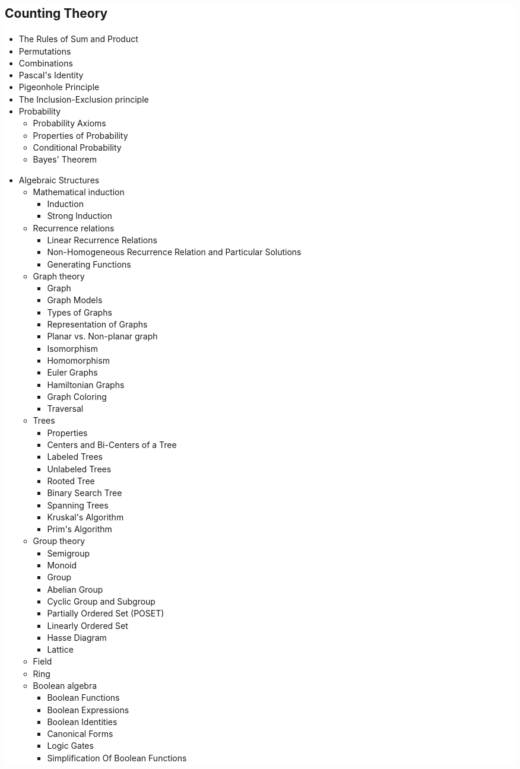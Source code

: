
## Counting Theory
  - The Rules of Sum and Product
  - Permutations
  - Combinations
  - Pascal's Identity
  - Pigeonhole Principle
  - The Inclusion-Exclusion principle
  - Probability
    - Probability Axioms
    - Properties of Probability
    - Conditional Probability
    - Bayes' Theorem

* Algebraic Structures
  - Mathematical induction 
    - Induction
    - Strong Induction
  - Recurrence relations
    - Linear Recurrence Relations
    - Non-Homogeneous Recurrence Relation and Particular Solutions
    - Generating Functions
  - Graph theory
    - Graph
    - Graph Models
    - Types of Graphs
    - Representation of Graphs
    - Planar vs. Non-planar graph
    - Isomorphism
    - Homomorphism
    - Euler Graphs
    - Hamiltonian Graphs
    - Graph Coloring
    - Traversal
  - Trees
    - Properties
    - Centers and Bi-Centers of a Tree
    - Labeled Trees
    - Unlabeled Trees
    - Rooted Tree
    - Binary Search Tree
    - Spanning Trees
    - Kruskal's Algorithm
    - Prim's Algorithm
  - Group theory
    - Semigroup
    - Monoid
    - Group
    - Abelian Group
    - Cyclic Group and Subgroup
    - Partially Ordered Set (POSET)
    - Linearly Ordered Set
    - Hasse Diagram
    - Lattice
  - Field
  - Ring
  - Boolean algebra
    - Boolean Functions
    - Boolean Expressions
    - Boolean Identities
    - Canonical Forms
    - Logic Gates
    - Simplification Of Boolean Functions